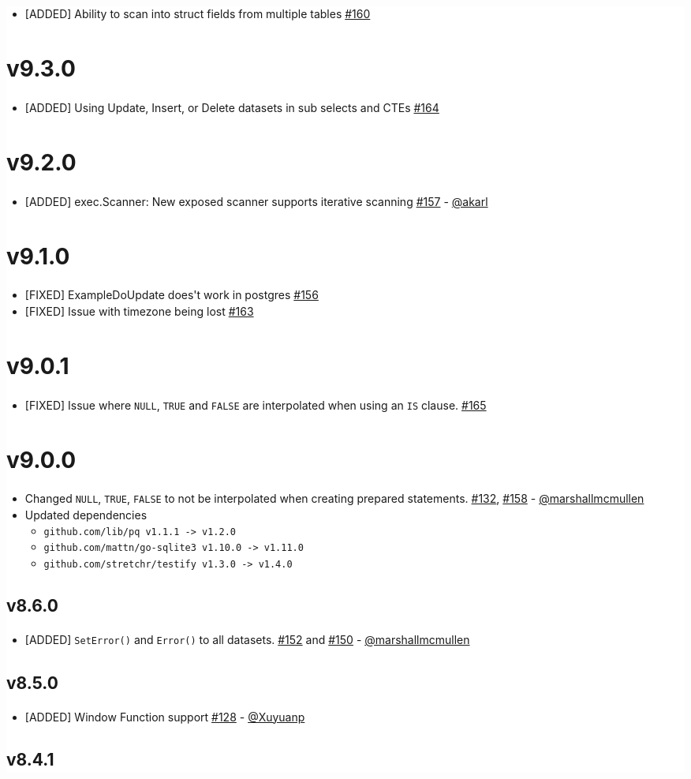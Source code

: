 * [ADDED] Ability to scan into struct fields from multiple tables [#160](https://github.com/doug-martin/goqu/issues/160)

# v9.3.0

* [ADDED] Using Update, Insert, or Delete datasets in sub selects and CTEs [#164](https://github.com/doug-martin/goqu/issues/164)

# v9.2.0

* [ADDED] exec.Scanner: New exposed scanner supports iterative scanning [#157](https://github.com/doug-martin/goqu/pull/157) - [@akarl](https://github.com/akarl)

# v9.1.0

* [FIXED] ExampleDoUpdate does't work in postgres [#156](https://github.com/doug-martin/goqu/issues/156)
* [FIXED] Issue with timezone being lost [#163](https://github.com/doug-martin/goqu/issues/163) 

# v9.0.1

* [FIXED] Issue where `NULL`, `TRUE` and `FALSE` are interpolated when using an `IS` clause. [#165](https://github.com/doug-martin/goqu/issues/165)
    
# v9.0.0

* Changed `NULL`, `TRUE`, `FALSE` to not be interpolated when creating prepared statements. [#132](https://github.com/doug-martin/goqu/pull/132), [#158](https://github.com/doug-martin/goqu/pull/158) - [@marshallmcmullen](https://github.com/marshallmcmullen)
* Updated dependencies
    * `github.com/lib/pq v1.1.1 -> v1.2.0`
    * `github.com/mattn/go-sqlite3 v1.10.0 -> v1.11.0`
    * `github.com/stretchr/testify v1.3.0 -> v1.4.0`

## v8.6.0

* [ADDED] `SetError()` and `Error()` to all datasets. [#152](https://github.com/doug-martin/goqu/pull/152) and [#150](https://github.com/doug-martin/goqu/pull/150) - [@marshallmcmullen](https://github.com/marshallmcmullen)

## v8.5.0

* [ADDED] Window Function support [#128](https://github.com/doug-martin/goqu/issues/128) - [@Xuyuanp](https://github.com/Xuyuanp)

## v8.4.1
